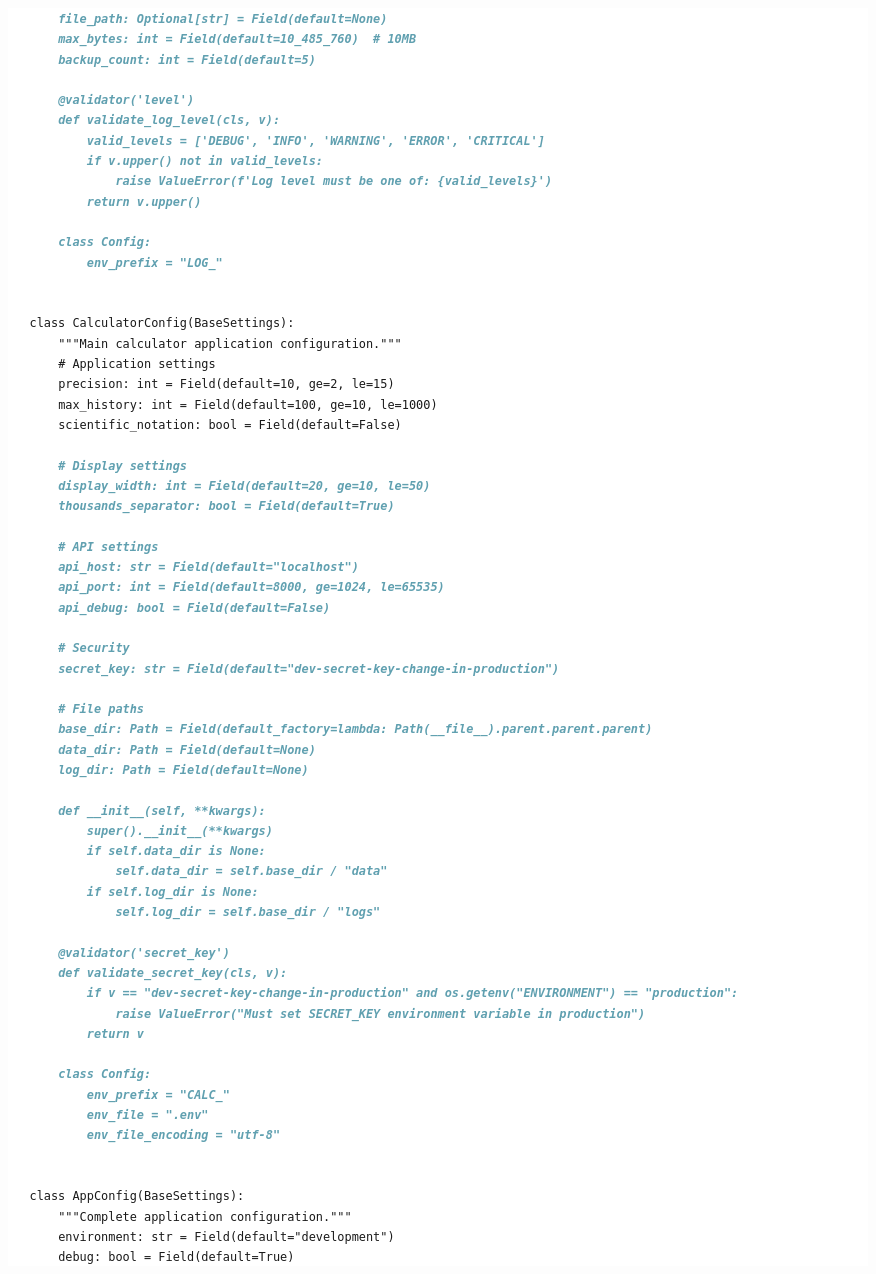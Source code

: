 ````markdown
       file_path: Optional[str] = Field(default=None)
       max_bytes: int = Field(default=10_485_760)  # 10MB
       backup_count: int = Field(default=5)
       
       @validator('level')
       def validate_log_level(cls, v):
           valid_levels = ['DEBUG', 'INFO', 'WARNING', 'ERROR', 'CRITICAL']
           if v.upper() not in valid_levels:
               raise ValueError(f'Log level must be one of: {valid_levels}')
           return v.upper()
       
       class Config:
           env_prefix = "LOG_"
   
   
   class CalculatorConfig(BaseSettings):
       """Main calculator application configuration."""
       # Application settings
       precision: int = Field(default=10, ge=2, le=15)
       max_history: int = Field(default=100, ge=10, le=1000)
       scientific_notation: bool = Field(default=False)
       
       # Display settings
       display_width: int = Field(default=20, ge=10, le=50)
       thousands_separator: bool = Field(default=True)
       
       # API settings
       api_host: str = Field(default="localhost")
       api_port: int = Field(default=8000, ge=1024, le=65535)
       api_debug: bool = Field(default=False)
       
       # Security
       secret_key: str = Field(default="dev-secret-key-change-in-production")
       
       # File paths
       base_dir: Path = Field(default_factory=lambda: Path(__file__).parent.parent.parent)
       data_dir: Path = Field(default=None)
       log_dir: Path = Field(default=None)
       
       def __init__(self, **kwargs):
           super().__init__(**kwargs)
           if self.data_dir is None:
               self.data_dir = self.base_dir / "data"
           if self.log_dir is None:
               self.log_dir = self.base_dir / "logs"
       
       @validator('secret_key')
       def validate_secret_key(cls, v):
           if v == "dev-secret-key-change-in-production" and os.getenv("ENVIRONMENT") == "production":
               raise ValueError("Must set SECRET_KEY environment variable in production")
           return v
       
       class Config:
           env_prefix = "CALC_"
           env_file = ".env"
           env_file_encoding = "utf-8"
   
   
   class AppConfig(BaseSettings):
       """Complete application configuration."""
       environment: str = Field(default="development")
       debug: bool = Field(default=True)
````